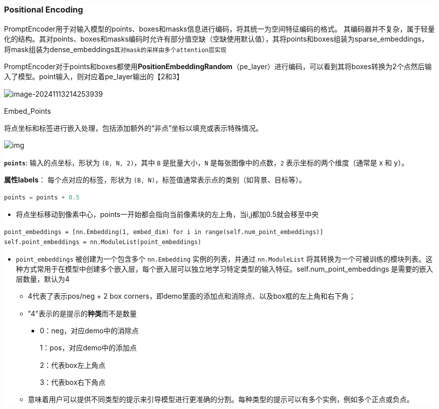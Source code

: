 











###  **Positional Encoding**

PromptEncoder用于对输入模型的points、boxes和masks信息进行编码，将其统一为空间特征编码的格式。
其编码器并不复杂，属于轻量化的结构。其对points、boxes和masks编码时允许有部分值空缺（空缺使用默认值），其将points和boxes组装为sparse_embeddings，将mask组装为dense_embeddings`其对mask的采样由多个attention层实现`

PromptEncoder对于points和boxes都使用**PositionEmbeddingRandom**（pe_layer）进行编码，可以看到其将boxes转换为2个点然后输入了模型。point输入，则对应着pe_layer输出的【2和3】

![image-20241113214253939](SAM.assets/image-20241113214253939.png)







Embed_Points

将点坐标和标签进行嵌入处理，包括添加额外的“非点”坐标以填充或表示特殊情况。

![img](https://i-blog.csdnimg.cn/blog_migrate/e15e8e2010a6cb05da0053812a7ab410.png)

**`points`**: 输入的点坐标，形状为 `(B, N, 2)`，其中 `B` 是批量大小，`N` 是每张图像中的点数，`2` 表示坐标的两个维度（通常是 x 和 y）。

**属性labels**： 每个点对应的标签，形状为 `(B, N)`，标签值通常表示点的类别（如背景、目标等）。

```python
points = points + 0.5
```

- 将点坐标移动到像素中心，points一开始都会指向当前像素块的左上角，当i,j都加0.5就会移至中央



```
point_embeddings = [nn.Embedding(1, embed_dim) for i in range(self.num_point_embeddings)]
self.point_embeddings = nn.ModuleList(point_embeddings)
```

- `point_embeddings` 被创建为一个包含多个 `nn.Embedding` 实例的列表，并通过 `nn.ModuleList` 将其转换为一个可被训练的模块列表。这种方式常用于在模型中创建多个嵌入层，每个嵌入层可以独立地学习特定类型的输入特征。self.num_point_embeddings 是需要的嵌入层数量，默认为4

  - 4代表了表示pos/neg + 2 box corners，即demo里面的添加点和消除点、以及box框的左上角和右下角；

  - "4"表示的是提示的**种类**而不是数量

    - 0：neg，对应demo中的消除点

      1：pos，对应demo中的添加点

      2：代表box左上角点

      3：代表box右下角点

  - 意味着用户可以提供不同类型的提示来引导模型进行更准确的分割。每种类型的提示可以有多个实例，例如多个正点或负点。
